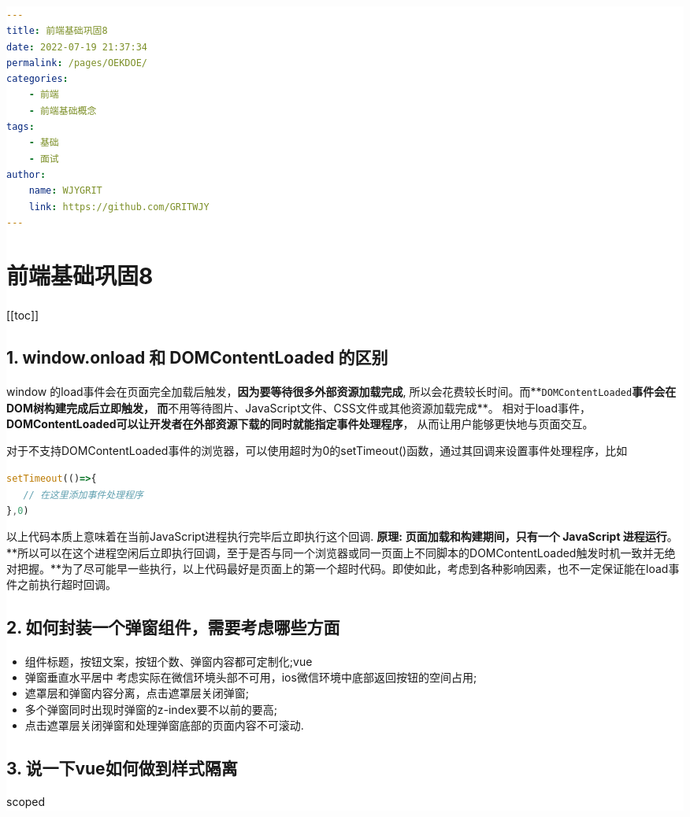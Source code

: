 ```yaml
---
title: 前端基础巩固8  
date: 2022-07-19 21:37:34  
permalink: /pages/OEKDOE/  
categories:
    - 前端
    - 前端基础概念
tags:
    - 基础
    - 面试
author:  
    name: WJYGRIT   
    link: https://github.com/GRITWJY  
---
```


# 前端基础巩固8

[[toc]]


## 1. window.onload 和 DOMContentLoaded 的区别

window 的load事件会在页面完全加载后触发，**因为要等待很多外部资源加载完成**,
所以会花费较长时间。而**`DOMContentLoaded`**事件会在DOM树构建完成后立即触发，
而**不用等待图片、JavaScript文件、CSS文件或其他资源加载完成**。
相对于load事件，**DOMContentLoaded可以让开发者在外部资源下载的同时就能指定事件处理程序**，
从而让用户能够更快地与页面交互。

对于不支持DOMContentLoaded事件的浏览器，可以使用超时为0的setTimeout()函数，通过其回调来设置事件处理程序，比如
```javascript
setTimeout(()=>{
   // 在这里添加事件处理程序 
},0)
```
以上代码本质上意味着在当前JavaScript进程执行完毕后立即执行这个回调. 
**原理:** **页面加载和构建期间，只有一个 JavaScript 进程运行**。**所以可以在这个进程空闲后立即执行回调，至于是否与同一个浏览器或同一页面上不同脚本的DOMContentLoaded触发时机一致并无绝对把握。**为了尽可能早一些执行，以上代码最好是页面上的第一个超时代码。即使如此，考虑到各种影响因素，也不一定保证能在load事件之前执行超时回调。

## 2. 如何封装一个弹窗组件，需要考虑哪些方面
- 组件标题，按钮文案，按钮个数、弹窗内容都可定制化;vue
- 弹窗垂直水平居中 考虑实际在微信环境头部不可用，ios微信环境中底部返回按钮的空间占用;
- 遮罩层和弹窗内容分离，点击遮罩层关闭弹窗;
- 多个弹窗同时出现时弹窗的z-index要不以前的要高;
- 点击遮罩层关闭弹窗和处理弹窗底部的页面内容不可滚动.

## 3. 说一下vue如何做到样式隔离
scoped
